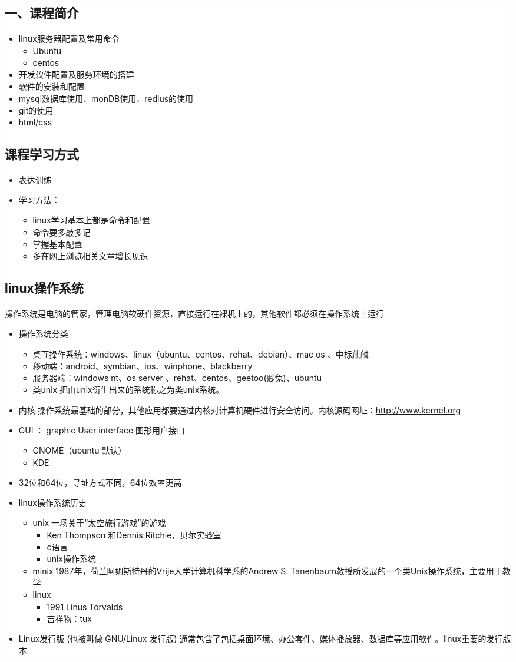 ## 一、课程简介

- linux服务器配置及常用命令
  - Ubuntu
  - centos
- 开发软件配置及服务环境的搭建
- 软件的安装和配置
- mysql数据库使用、monDB使用、redius的使用
- git的使用
- html/css



## 课程学习方式

- 表达训练 	

- 学习方法：

  - linux学习基本上都是命令和配置
  - 命令要多敲多记
  - 掌握基本配置
  - 多在网上浏览相关文章增长见识


## linux操作系统

操作系统是电脑的管家，管理电脑软硬件资源，直接运行在裸机上的，其他软件都必须在操作系统上运行

- 操作系统分类
  - 桌面操作系统：windows、linux（ubuntu、centos、rehat、debian）、mac os 、中标麒麟
  - 移动端：android、symbian、ios、winphone、blackberry
  - 服务器端：windows nt、os server 、rehat、centos、geetoo(贱兔)、ubuntu
  - 类unix 把由unix衍生出来的系统称之为类unix系统。


- 内核  操作系统最基础的部分，其他应用都要通过内核对计算机硬件进行安全访问。内核源码网址：http://www.kernel.org
- GUI ： graphic User interface 图形用户接口

  - GNOME（ubuntu 默认）
  - KDE
- 32位和64位，寻址方式不同，64位效率更高
- linux操作系统历史

  - unix 一场关于“太空旅行游戏”的游戏
    - Ken Thompson 和Dennis Ritchie，贝尔实验室
    - c语言
    - unix操作系统
  - minix   1987年，荷兰阿姆斯特丹的Vrije大学计算机科学系的Andrew S. Tanenbaum教授所发展的一个类Unix操作系统，主要用于教学
  - linux  
    - 1991  Linus Torvalds
    - 吉祥物：tux


- Linux发行版 (也被叫做 GNU/Linux 发行版) 通常包含了包括桌面环境、办公套件、媒体播放器、数据库等应用软件。linux重要的发行版本
